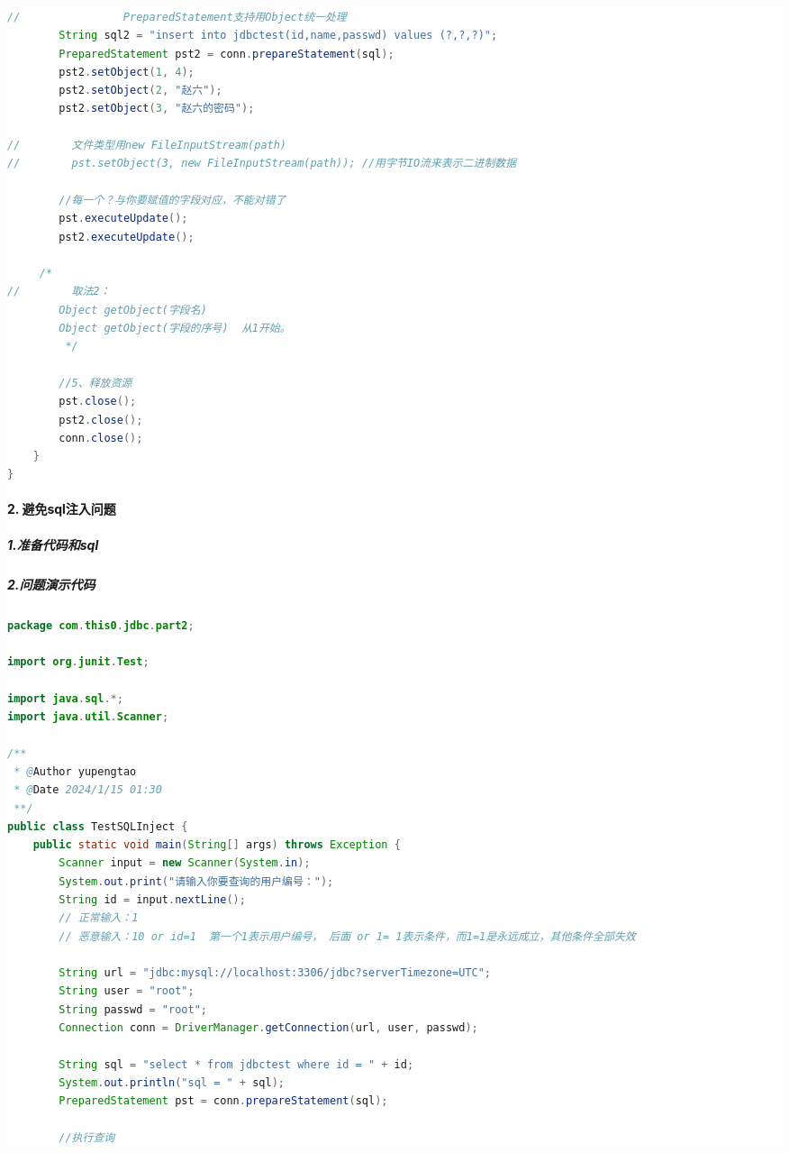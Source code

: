 ```java
//                PreparedStatement支持用Object统一处理
        String sql2 = "insert into jdbctest(id,name,passwd) values (?,?,?)";
        PreparedStatement pst2 = conn.prepareStatement(sql);
        pst2.setObject(1, 4);
        pst2.setObject(2, "赵六");
        pst2.setObject(3, "赵六的密码");

//        文件类型用new FileInputStream(path)
//        pst.setObject(3, new FileInputStream(path)); //用字节IO流来表示二进制数据

        //每一个？与你要赋值的字段对应，不能对错了
        pst.executeUpdate();
        pst2.executeUpdate();

     /*
//        取法2：
        Object getObject(字段名)
        Object getObject(字段的序号)  从1开始。
         */

        //5、释放资源
        pst.close();
        pst2.close();
        conn.close();
    }
}
```

#### 2. 避免sql注入问题

##### 1.准备代码和sql

##### 2.问题演示代码

```java
package com.this0.jdbc.part2;

import org.junit.Test;

import java.sql.*;
import java.util.Scanner;

/**
 * @Author yupengtao
 * @Date 2024/1/15 01:30
 **/
public class TestSQLInject {
    public static void main(String[] args) throws Exception {
        Scanner input = new Scanner(System.in);
        System.out.print("请输入你要查询的用户编号：");
        String id = input.nextLine();
        // 正常输入：1
        // 恶意输入：10 or id=1  第一个1表示用户编号， 后面 or 1= 1表示条件，而1=1是永远成立，其他条件全部失效

        String url = "jdbc:mysql://localhost:3306/jdbc?serverTimezone=UTC";
        String user = "root";
        String passwd = "root";
        Connection conn = DriverManager.getConnection(url, user, passwd);

        String sql = "select * from jdbctest where id = " + id;
        System.out.println("sql = " + sql);
        PreparedStatement pst = conn.prepareStatement(sql);

        //执行查询
```
